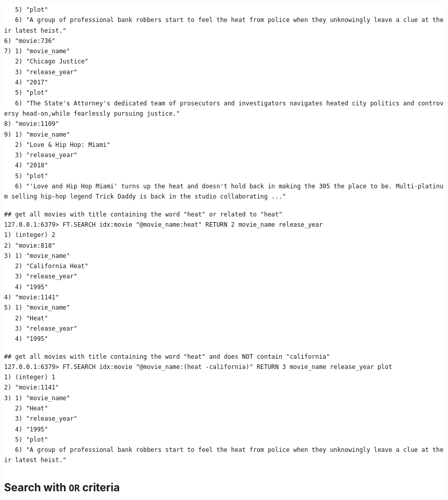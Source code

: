 ```
   5) "plot"
   6) "A group of professional bank robbers start to feel the heat from police when they unknowingly leave a clue at their latest heist."
6) "movie:736"
7) 1) "movie_name"
   2) "Chicago Justice"
   3) "release_year"
   4) "2017"
   5) "plot"
   6) "The State's Attorney's dedicated team of prosecutors and investigators navigates heated city politics and controversy head-on,while fearlessly pursuing justice."
8) "movie:1109"
9) 1) "movie_name"
   2) "Love & Hip Hop: Miami"
   3) "release_year"
   4) "2018"
   5) "plot"
   6) "'Love and Hip Hop Miami' turns up the heat and doesn't hold back in making the 305 the place to be. Multi-platinum selling hip-hop legend Trick Daddy is back in the studio collaborating ..."
```

```
## get all movies with title containing the word "heat" or related to "heat"
127.0.0.1:6379> FT.SEARCH idx:movie "@movie_name:heat" RETURN 2 movie_name release_year
1) (integer) 2
2) "movie:818"
3) 1) "movie_name"
   2) "California Heat"
   3) "release_year"
   4) "1995"
4) "movie:1141"
5) 1) "movie_name"
   2) "Heat"
   3) "release_year"
   4) "1995"
```

```
## get all movies with title containing the word "heat" and does NOT contain "california"
127.0.0.1:6379> FT.SEARCH idx:movie "@movie_name:(heat -california)" RETURN 3 movie_name release_year plot
1) (integer) 1
2) "movie:1141"
3) 1) "movie_name"
   2) "Heat"
   3) "release_year"
   4) "1995"
   5) "plot"
   6) "A group of professional bank robbers start to feel the heat from police when they unknowingly leave a clue at their latest heist."
```

## Search with `OR` criteria
